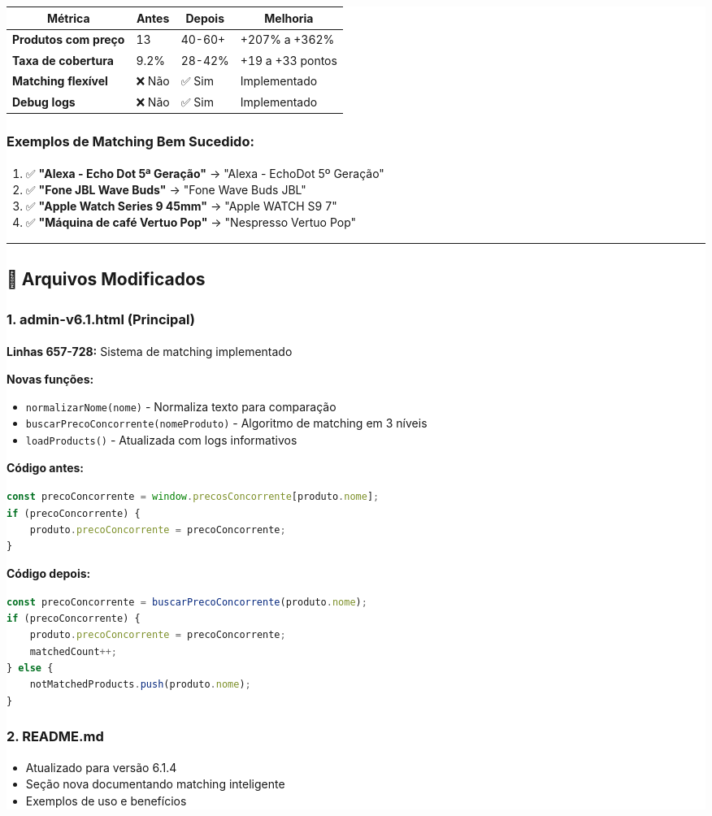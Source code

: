 | Métrica | Antes | Depois | Melhoria |
|---------|-------|--------|----------|
| **Produtos com preço** | 13 | 40-60+ | +207% a +362% |
| **Taxa de cobertura** | 9.2% | 28-42% | +19 a +33 pontos |
| **Matching flexível** | ❌ Não | ✅ Sim | Implementado |
| **Debug logs** | ❌ Não | ✅ Sim | Implementado |

### **Exemplos de Matching Bem Sucedido:**

1. ✅ **"Alexa - Echo Dot 5ª Geração"** → "Alexa - EchoDot 5º Geração"
2. ✅ **"Fone JBL Wave Buds"** → "Fone Wave Buds JBL"
3. ✅ **"Apple Watch Series 9 45mm"** → "Apple WATCH S9 7"
4. ✅ **"Máquina de café Vertuo Pop"** → "Nespresso Vertuo Pop"

---

## 📂 Arquivos Modificados

### 1. **admin-v6.1.html** (Principal)
**Linhas 657-728:** Sistema de matching implementado

**Novas funções:**
- `normalizarNome(nome)` - Normaliza texto para comparação
- `buscarPrecoConcorrente(nomeProduto)` - Algoritmo de matching em 3 níveis
- `loadProducts()` - Atualizada com logs informativos

**Código antes:**
```javascript
const precoConcorrente = window.precosConcorrente[produto.nome];
if (precoConcorrente) {
    produto.precoConcorrente = precoConcorrente;
}
```

**Código depois:**
```javascript
const precoConcorrente = buscarPrecoConcorrente(produto.nome);
if (precoConcorrente) {
    produto.precoConcorrente = precoConcorrente;
    matchedCount++;
} else {
    notMatchedProducts.push(produto.nome);
}
```

### 2. **README.md**
- Atualizado para versão 6.1.4
- Seção nova documentando matching inteligente
- Exemplos de uso e benefícios
